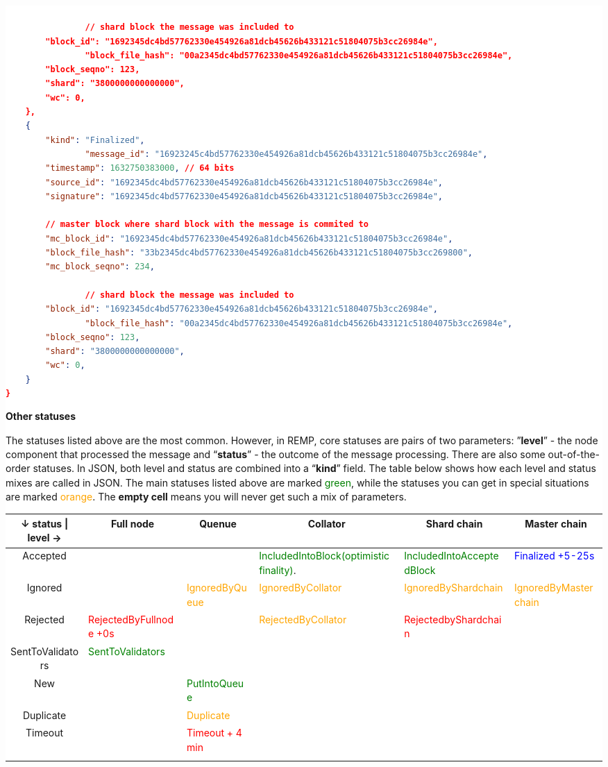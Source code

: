 ```json
        
				// shard block the message was included to
        "block_id": "1692345dc4bd57762330e454926a81dcb45626b433121c51804075b3cc26984e",
				"block_file_hash": "00a2345dc4bd57762330e454926a81dcb45626b433121c51804075b3cc26984e",
        "block_seqno": 123,
        "shard": "3800000000000000",
        "wc": 0,
    },
    {
        "kind": "Finalized",
				"message_id": "16923245c4bd57762330e454926a81dcb45626b433121c51804075b3cc26984e",
        "timestamp": 1632750383000, // 64 bits
        "source_id": "1692345dc4bd57762330e454926a81dcb45626b433121c51804075b3cc26984e",
        "signature": "1692345dc4bd57762330e454926a81dcb45626b433121c51804075b3cc26984e",
        
        // master block where shard block with the message is commited to
        "mc_block_id": "1692345dc4bd57762330e454926a81dcb45626b433121c51804075b3cc26984e",
        "block_file_hash": "33b2345dc4bd57762330e454926a81dcb45626b433121c51804075b3cc269800",
        "mc_block_seqno": 234,
        
				// shard block the message was included to
        "block_id": "1692345dc4bd57762330e454926a81dcb45626b433121c51804075b3cc26984e",
				"block_file_hash": "00a2345dc4bd57762330e454926a81dcb45626b433121c51804075b3cc26984e",
        "block_seqno": 123,
        "shard": "3800000000000000",
        "wc": 0,
    }
}
```

**Other statuses**

The statuses listed above are the most common. However, in REMP, core statuses are pairs of two parameters: ”**level**” - the node component that processed the message and “**status**” - the outcome of the message processing. There are also some out-of-the-order statuses. In JSON, both level and status are combined into a “**kind**” field. The table below shows how each level and status mixes are called in JSON. The main statuses listed above are marked <font color="green">green</font>, while the statuses you can get in special situations are marked <font color="orange">orange</font>. The **empty cell** means you will never get such a mix of parameters. 

| ↓ status \| level → | Full node              | Quenue          | Collator                               | Shard chain               | Master chain         |
|:-------------------:|------------------------|-----------------|----------------------------------------|---------------------------|----------------------|
| Accepted            |                        |                 | <font color="green">IncludedIntoBlock(optimistic finality)</font>. | <font color="green">IncludedIntoAcceptedBlock</font> | <font color="blue">Finalized +5-25s</font> |
| Ignored             |                        | <font color="orange">IgnoredByQueue</font>  | <font color="orange">IgnoredByCollator</font>                      | <font color="orange">IgnoredByShardchain</font>       | <font color="orange">IgnoredByMasterchain</font> |
| Rejected            | <font color="red">RejectedByFullnode +0s</font> |                 | <font color="orange">RejectedByCollator</font>                     | <font color="red">RejectedbyShardchain</font>      |                      |
| SentToValidators    | <font color="green">SentToValidators</font>       |                 |                                        |                           |                      |
| New                 |                        | <font color="green">PutIntoQueue</font>    |                                        |                           |                      |
| Duplicate           |                        | <font color="orange">Duplicate</font>       |                                        |                           |                      |
| Timeout             |                        | <font color="red">Timeout + 4 min</font> |                                        |                           |                      |
|                     |                        |                 |                                        |                           |                      |
